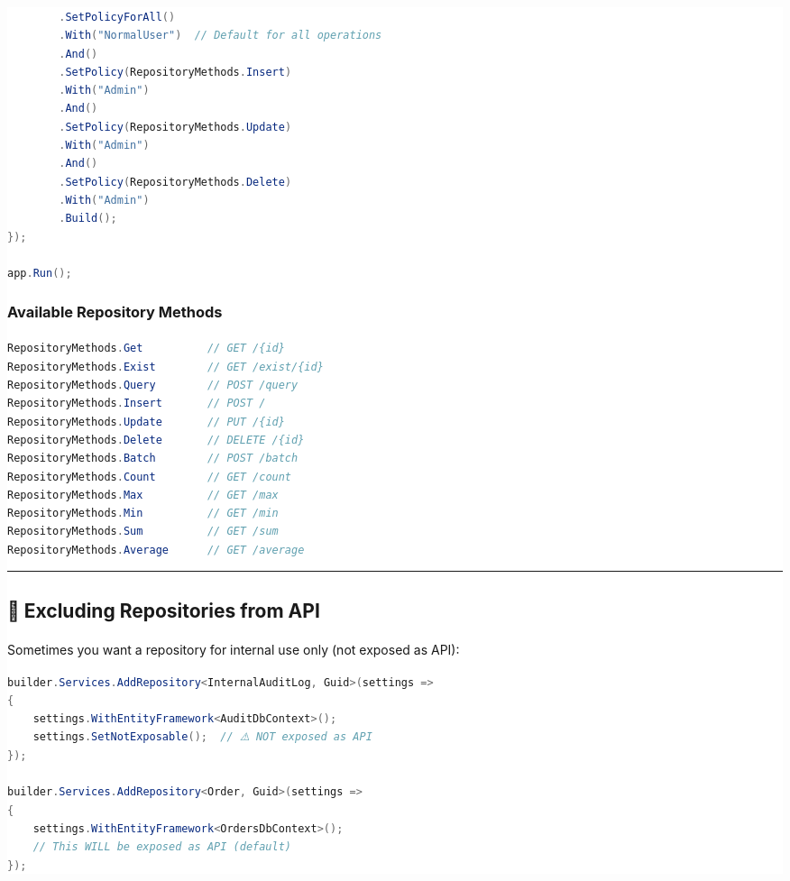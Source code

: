 ```csharp
        .SetPolicyForAll()
        .With("NormalUser")  // Default for all operations
        .And()
        .SetPolicy(RepositoryMethods.Insert)
        .With("Admin")
        .And()
        .SetPolicy(RepositoryMethods.Update)
        .With("Admin")
        .And()
        .SetPolicy(RepositoryMethods.Delete)
        .With("Admin")
        .Build();
});

app.Run();
```

### Available Repository Methods

```csharp
RepositoryMethods.Get          // GET /{id}
RepositoryMethods.Exist        // GET /exist/{id}
RepositoryMethods.Query        // POST /query
RepositoryMethods.Insert       // POST /
RepositoryMethods.Update       // PUT /{id}
RepositoryMethods.Delete       // DELETE /{id}
RepositoryMethods.Batch        // POST /batch
RepositoryMethods.Count        // GET /count
RepositoryMethods.Max          // GET /max
RepositoryMethods.Min          // GET /min
RepositoryMethods.Sum          // GET /sum
RepositoryMethods.Average      // GET /average
```

---

## 🚫 Excluding Repositories from API

Sometimes you want a repository for internal use only (not exposed as API):

```csharp
builder.Services.AddRepository<InternalAuditLog, Guid>(settings =>
{
    settings.WithEntityFramework<AuditDbContext>();
    settings.SetNotExposable();  // ⚠️ NOT exposed as API
});

builder.Services.AddRepository<Order, Guid>(settings =>
{
    settings.WithEntityFramework<OrdersDbContext>();
    // This WILL be exposed as API (default)
});
```
